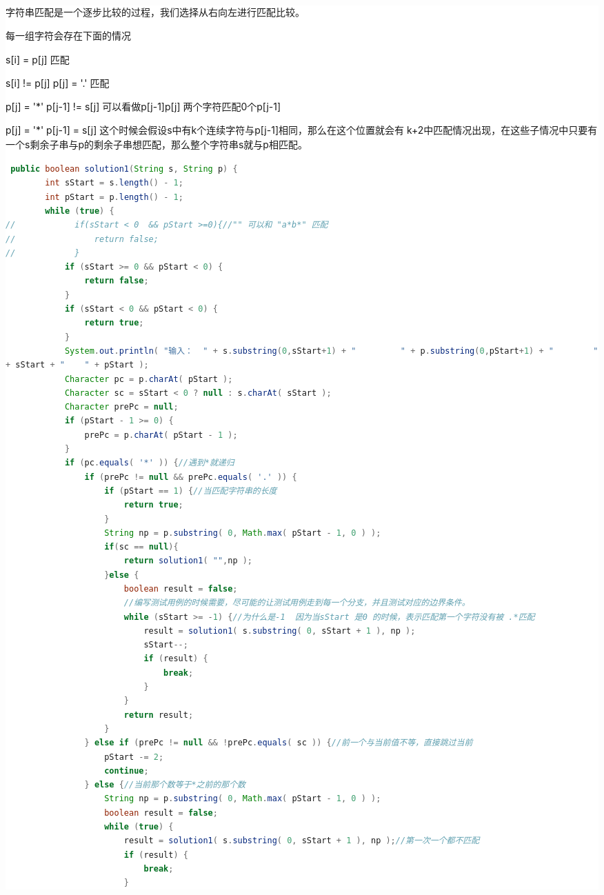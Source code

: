 字符串匹配是一个逐步比较的过程，我们选择从右向左进行匹配比较。

每一组字符会存在下面的情况

s[i] = p[j]  匹配

s[i] != p[j]  p[j] = '.'   匹配

p[j]  = '*'  p[j-1] != s[j]  可以看做p[j-1]p[j]  两个字符匹配0个p[j-1] 

p[j]  = '*'  p[j-1] = s[j]  这个时候会假设s中有k个连续字符与p[j-1]相同，那么在这个位置就会有 k+2中匹配情况出现，在这些子情况中只要有一个s剩余子串与p的剩余子串想匹配，那么整个字符串s就与p相匹配。

```java
 public boolean solution1(String s, String p) {
        int sStart = s.length() - 1;
        int pStart = p.length() - 1;
        while (true) {
//            if(sStart < 0  && pStart >=0){//"" 可以和 "a*b*" 匹配
//                return false;
//            }
            if (sStart >= 0 && pStart < 0) {
                return false;
            }
            if (sStart < 0 && pStart < 0) {
                return true;
            }
            System.out.println( "输入：  " + s.substring(0,sStart+1) + "         " + p.substring(0,pStart+1) + "        " + sStart + "    " + pStart );
            Character pc = p.charAt( pStart );
            Character sc = sStart < 0 ? null : s.charAt( sStart );
            Character prePc = null;
            if (pStart - 1 >= 0) {
                prePc = p.charAt( pStart - 1 );
            }
            if (pc.equals( '*' )) {//遇到*就递归
                if (prePc != null && prePc.equals( '.' )) {
                    if (pStart == 1) {//当匹配字符串的长度
                        return true;
                    }
                    String np = p.substring( 0, Math.max( pStart - 1, 0 ) );
                    if(sc == null){
                        return solution1( "",np );
                    }else {
                        boolean result = false;
                        //编写测试用例的时候需要，尽可能的让测试用例走到每一个分支，并且测试对应的边界条件。
                        while (sStart >= -1) {//为什么是-1  因为当sStart 是0 的时候，表示匹配第一个字符没有被 .*匹配
                            result = solution1( s.substring( 0, sStart + 1 ), np );
                            sStart--;
                            if (result) {
                                break;
                            }
                        }
                        return result;
                    }
                } else if (prePc != null && !prePc.equals( sc )) {//前一个与当前值不等，直接跳过当前
                    pStart -= 2;
                    continue;
                } else {//当前那个数等于*之前的那个数
                    String np = p.substring( 0, Math.max( pStart - 1, 0 ) );
                    boolean result = false;
                    while (true) {
                        result = solution1( s.substring( 0, sStart + 1 ), np );//第一次一个都不匹配
                        if (result) {
                            break;
                        }
```